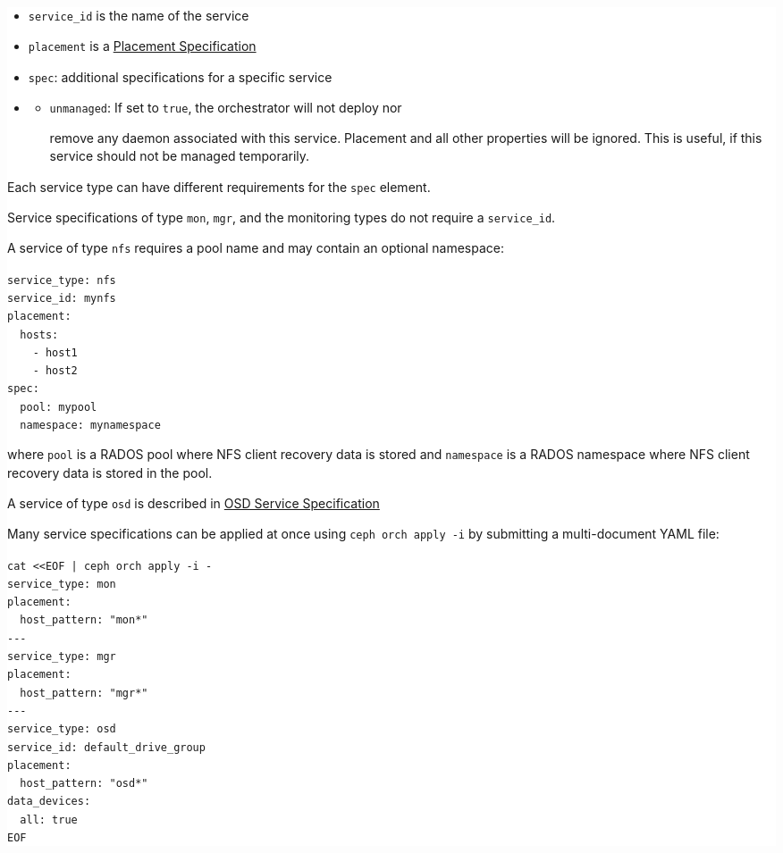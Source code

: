 - `service_id` is the name of the service

- `placement` is a [Placement Specification](https://docs.ceph.com/docs/master/mgr/orchestrator/#orchestrator-cli-placement-spec)

- `spec`: additional specifications for a specific service

- - `unmanaged`: If set to `true`, the orchestrator will not deploy nor

    remove any daemon associated with this service. Placement and all other properties will be ignored. This is useful, if this service should not be managed temporarily.

Each service type can have different requirements for the `spec` element.

Service specifications of type `mon`, `mgr`, and the monitoring types do not require a `service_id`.

A service of type `nfs` requires a pool name and may contain an optional namespace:

```
service_type: nfs
service_id: mynfs
placement:
  hosts:
    - host1
    - host2
spec:
  pool: mypool
  namespace: mynamespace
```

where `pool` is a RADOS pool where NFS client recovery data is stored and `namespace` is a RADOS namespace where NFS client recovery data is stored in the pool.

A service of type `osd` is described in [OSD Service Specification](https://docs.ceph.com/docs/master/cephadm/drivegroups/#drivegroups)

Many service specifications can be applied at once using `ceph orch apply -i` by submitting a multi-document YAML file:

```
cat <<EOF | ceph orch apply -i -
service_type: mon
placement:
  host_pattern: "mon*"
---
service_type: mgr
placement:
  host_pattern: "mgr*"
---
service_type: osd
service_id: default_drive_group
placement:
  host_pattern: "osd*"
data_devices:
  all: true
EOF
```
